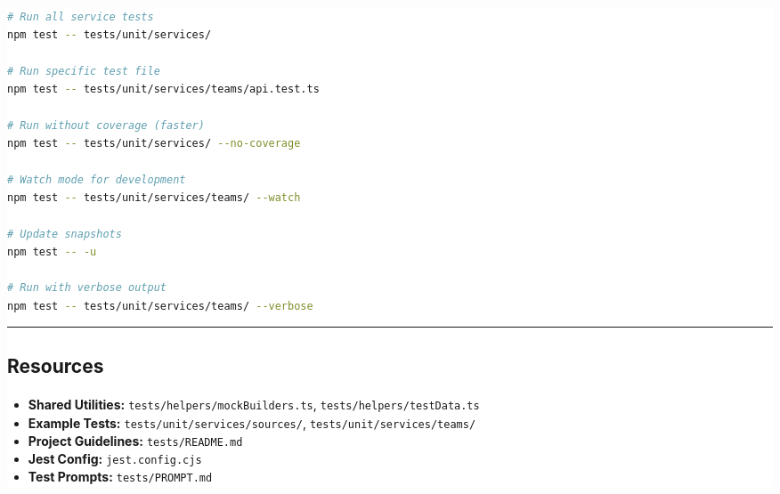 ```bash
# Run all service tests
npm test -- tests/unit/services/

# Run specific test file
npm test -- tests/unit/services/teams/api.test.ts

# Run without coverage (faster)
npm test -- tests/unit/services/ --no-coverage

# Watch mode for development
npm test -- tests/unit/services/teams/ --watch

# Update snapshots
npm test -- -u

# Run with verbose output
npm test -- tests/unit/services/teams/ --verbose
```

---

## Resources

- **Shared Utilities:** `tests/helpers/mockBuilders.ts`, `tests/helpers/testData.ts`
- **Example Tests:** `tests/unit/services/sources/`, `tests/unit/services/teams/`
- **Project Guidelines:** `tests/README.md`
- **Jest Config:** `jest.config.cjs`
- **Test Prompts:** `tests/PROMPT.md`
